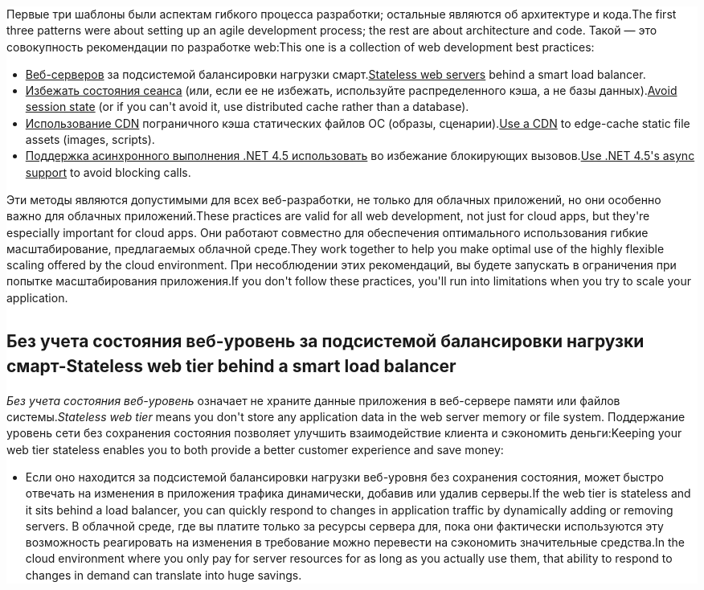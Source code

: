 
<span data-ttu-id="a6f57-110">Первые три шаблоны были аспектам гибкого процесса разработки; остальные являются об архитектуре и кода.</span><span class="sxs-lookup"><span data-stu-id="a6f57-110">The first three patterns were about setting up an agile development process; the rest are about architecture and code.</span></span> <span data-ttu-id="a6f57-111">Такой — это совокупность рекомендации по разработке web:</span><span class="sxs-lookup"><span data-stu-id="a6f57-111">This one is a collection of web development best practices:</span></span>

- <span data-ttu-id="a6f57-112">[Веб-серверов](#stateless) за подсистемой балансировки нагрузки смарт.</span><span class="sxs-lookup"><span data-stu-id="a6f57-112">[Stateless web servers](#stateless) behind a smart load balancer.</span></span>
- <span data-ttu-id="a6f57-113">[Избежать состояния сеанса](#sessionstate) (или, если ее не избежать, используйте распределенного кэша, а не базы данных).</span><span class="sxs-lookup"><span data-stu-id="a6f57-113">[Avoid session state](#sessionstate) (or if you can't avoid it, use distributed cache rather than a database).</span></span>
- <span data-ttu-id="a6f57-114">[Использование CDN](#cdn) пограничного кэша статических файлов ОС (образы, сценарии).</span><span class="sxs-lookup"><span data-stu-id="a6f57-114">[Use a CDN](#cdn) to edge-cache static file assets (images, scripts).</span></span>
- <span data-ttu-id="a6f57-115">[Поддержка асинхронного выполнения .NET 4.5 использовать](#async) во избежание блокирующих вызовов.</span><span class="sxs-lookup"><span data-stu-id="a6f57-115">[Use .NET 4.5's async support](#async) to avoid blocking calls.</span></span>

<span data-ttu-id="a6f57-116">Эти методы являются допустимыми для всех веб-разработки, не только для облачных приложений, но они особенно важно для облачных приложений.</span><span class="sxs-lookup"><span data-stu-id="a6f57-116">These practices are valid for all web development, not just for cloud apps, but they're especially important for cloud apps.</span></span> <span data-ttu-id="a6f57-117">Они работают совместно для обеспечения оптимального использования гибкие масштабирование, предлагаемых облачной среде.</span><span class="sxs-lookup"><span data-stu-id="a6f57-117">They work together to help you make optimal use of the highly flexible scaling offered by the cloud environment.</span></span> <span data-ttu-id="a6f57-118">При несоблюдении этих рекомендаций, вы будете запускать в ограничения при попытке масштабирования приложения.</span><span class="sxs-lookup"><span data-stu-id="a6f57-118">If you don't follow these practices, you'll run into limitations when you try to scale your application.</span></span>

<a id="stateless"></a>
## <a name="stateless-web-tier-behind-a-smart-load-balancer"></a><span data-ttu-id="a6f57-119">Без учета состояния веб-уровень за подсистемой балансировки нагрузки смарт-</span><span class="sxs-lookup"><span data-stu-id="a6f57-119">Stateless web tier behind a smart load balancer</span></span>

<span data-ttu-id="a6f57-120">*Без учета состояния веб-уровень* означает не храните данные приложения в веб-сервере памяти или файлов системы.</span><span class="sxs-lookup"><span data-stu-id="a6f57-120">*Stateless web tier* means you don't store any application data in the web server memory or file system.</span></span> <span data-ttu-id="a6f57-121">Поддержание уровень сети без сохранения состояния позволяет улучшить взаимодействие клиента и сэкономить деньги:</span><span class="sxs-lookup"><span data-stu-id="a6f57-121">Keeping your web tier stateless enables you to both provide a better customer experience and save money:</span></span>

- <span data-ttu-id="a6f57-122">Если оно находится за подсистемой балансировки нагрузки веб-уровня без сохранения состояния, может быстро отвечать на изменения в приложения трафика динамически, добавив или удалив серверы.</span><span class="sxs-lookup"><span data-stu-id="a6f57-122">If the web tier is stateless and it sits behind a load balancer, you can quickly respond to changes in application traffic by dynamically adding or removing servers.</span></span> <span data-ttu-id="a6f57-123">В облачной среде, где вы платите только за ресурсы сервера для, пока они фактически используются эту возможность реагировать на изменения в требование можно перевести на сэкономить значительные средства.</span><span class="sxs-lookup"><span data-stu-id="a6f57-123">In the cloud environment where you only pay for server resources for as long as you actually use them, that ability to respond to changes in demand can translate into huge savings.</span></span>